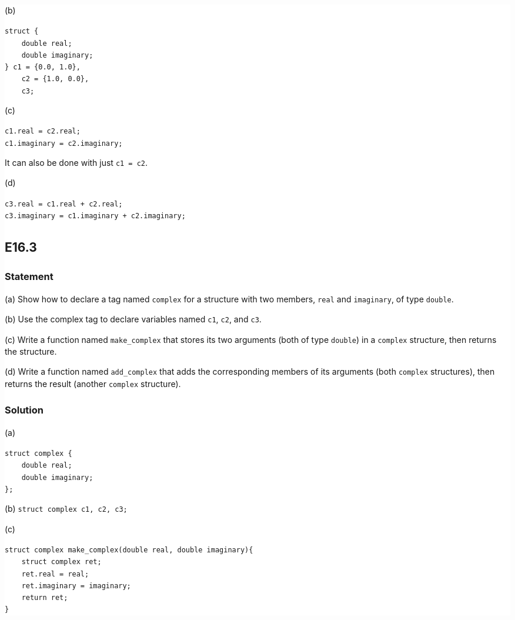 (b)

```
struct {
    double real;
    double imaginary;
} c1 = {0.0, 1.0},
    c2 = {1.0, 0.0}, 
    c3;
```

(c)

```
c1.real = c2.real;
c1.imaginary = c2.imaginary;
```

It can also be done with just `c1 = c2`.

(d)

```
c3.real = c1.real + c2.real;
c3.imaginary = c1.imaginary + c2.imaginary;
```

## E16.3
### Statement
(a) Show how to declare a tag named `complex` for a structure with two members, `real` and `imaginary`, of type `double`.

(b) Use the complex tag to declare variables named `c1`, `c2`, and `c3`.

(c) Write a function named `make_complex` that stores its two arguments (both of type `double`) in a `complex` structure, then returns the structure.

(d) Write a function named `add_complex` that adds the corresponding members of its arguments (both `complex` structures), then returns the result (another `complex` structure).

### Solution
(a)

```
struct complex {
    double real;
    double imaginary;
};
```

(b) `struct complex c1, c2, c3;`

(c)

```
struct complex make_complex(double real, double imaginary){
    struct complex ret;
    ret.real = real;
    ret.imaginary = imaginary;
    return ret;
}
```
